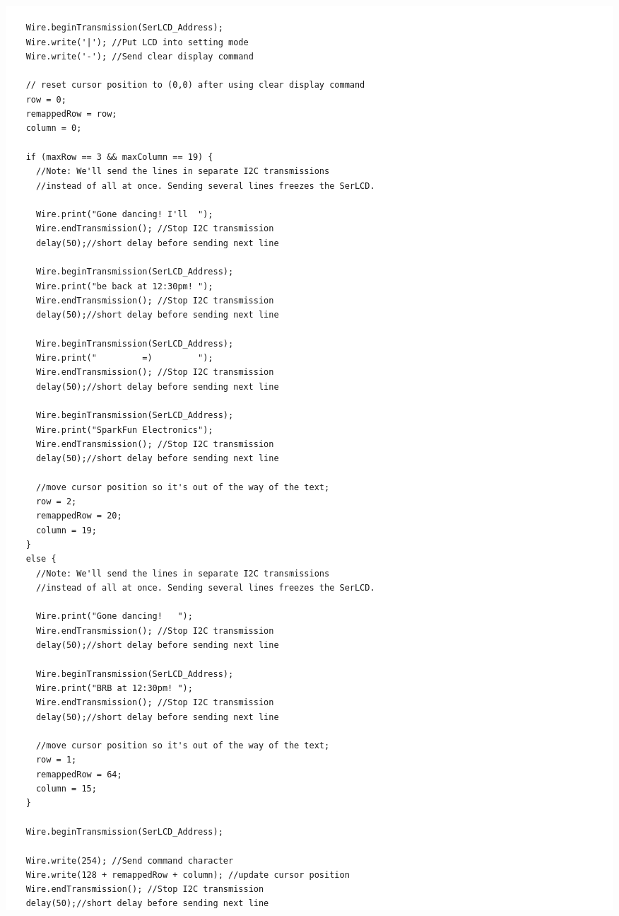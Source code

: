```

    Wire.beginTransmission(SerLCD_Address);
    Wire.write('|'); //Put LCD into setting mode
    Wire.write('-'); //Send clear display command

    // reset cursor position to (0,0) after using clear display command
    row = 0;
    remappedRow = row;
    column = 0;

    if (maxRow == 3 && maxColumn == 19) {
      //Note: We'll send the lines in separate I2C transmissions
      //instead of all at once. Sending several lines freezes the SerLCD.

      Wire.print("Gone dancing! I'll  ");
      Wire.endTransmission(); //Stop I2C transmission
      delay(50);//short delay before sending next line

      Wire.beginTransmission(SerLCD_Address);
      Wire.print("be back at 12:30pm! ");
      Wire.endTransmission(); //Stop I2C transmission
      delay(50);//short delay before sending next line

      Wire.beginTransmission(SerLCD_Address);
      Wire.print("         =)         ");
      Wire.endTransmission(); //Stop I2C transmission
      delay(50);//short delay before sending next line

      Wire.beginTransmission(SerLCD_Address);
      Wire.print("SparkFun Electronics");
      Wire.endTransmission(); //Stop I2C transmission
      delay(50);//short delay before sending next line

      //move cursor position so it's out of the way of the text;
      row = 2;
      remappedRow = 20;
      column = 19;
    }
    else {
      //Note: We'll send the lines in separate I2C transmissions
      //instead of all at once. Sending several lines freezes the SerLCD.

      Wire.print("Gone dancing!   ");
      Wire.endTransmission(); //Stop I2C transmission
      delay(50);//short delay before sending next line

      Wire.beginTransmission(SerLCD_Address);
      Wire.print("BRB at 12:30pm! ");
      Wire.endTransmission(); //Stop I2C transmission
      delay(50);//short delay before sending next line

      //move cursor position so it's out of the way of the text;
      row = 1;
      remappedRow = 64;
      column = 15;
    }

    Wire.beginTransmission(SerLCD_Address);

    Wire.write(254); //Send command character
    Wire.write(128 + remappedRow + column); //update cursor position
    Wire.endTransmission(); //Stop I2C transmission
    delay(50);//short delay before sending next line
```